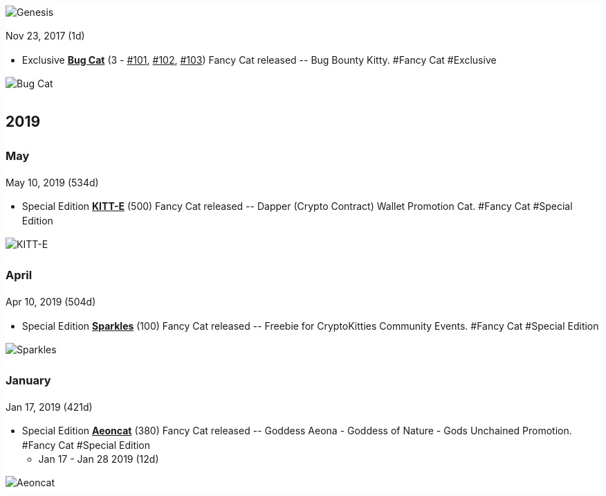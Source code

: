 ![Genesis](https://cryptocopycats.github.io/media/kitties/100x100/fancy-genesis.png "Genesis")


Nov 23, 2017 (1d)

<a name="bugcat">

- Exclusive [**Bug Cat**](https://www.cryptokitties.co/search?include=sale,sire,other&search=exclusive:bugcat) (3 - [#101](https://www.cryptokitties.co/kitty/101), [#102](https://www.cryptokitties.co/kitty/102), [#103](https://www.cryptokitties.co/kitty/103)) Fancy Cat released -- Bug Bounty Kitty. #Fancy Cat #Exclusive

![Bug Cat](https://cryptocopycats.github.io/media/kitties/100x100/fancy-bugcat.png "Bug Cat")



## 2019

### May

May 10, 2019 (534d)

<a name="kitt-e">

- Special Edition [**KITT-E**](https://www.cryptokitties.co/search?include=sale,sire,other&search=specialedition:kitt-e) (500) Fancy Cat released -- Dapper (Crypto Contract) Wallet Promotion Cat. #Fancy Cat #Special Edition

![KITT-E](https://cryptocopycats.github.io/media/kitties/100x100/fancy-kitt-e.png "KITT-E")


### April

Apr 10, 2019 (504d)

<a name="sparkles">

- Special Edition [**Sparkles**](https://www.cryptokitties.co/search?include=sale,sire,other&search=specialedition:sparkles) (100) Fancy Cat released -- Freebie for CryptoKitties Community Events. #Fancy Cat #Special Edition

![Sparkles](https://cryptocopycats.github.io/media/kitties/100x100/fancy-sparkles.png "Sparkles")


### January

Jan 17, 2019 (421d)

<a name="aeoncat">

- Special Edition [**Aeoncat**](https://www.cryptokitties.co/search?include=sale,sire,other&search=specialedition:aeoncat) (380) Fancy Cat released -- Goddess Aeona - Goddess of Nature - Gods Unchained Promotion. #Fancy Cat #Special Edition
  - Jan 17 - Jan 28 2019 (12d)

![Aeoncat](https://cryptocopycats.github.io/media/kitties/100x100/fancy-aeoncat.png "Aeoncat")
